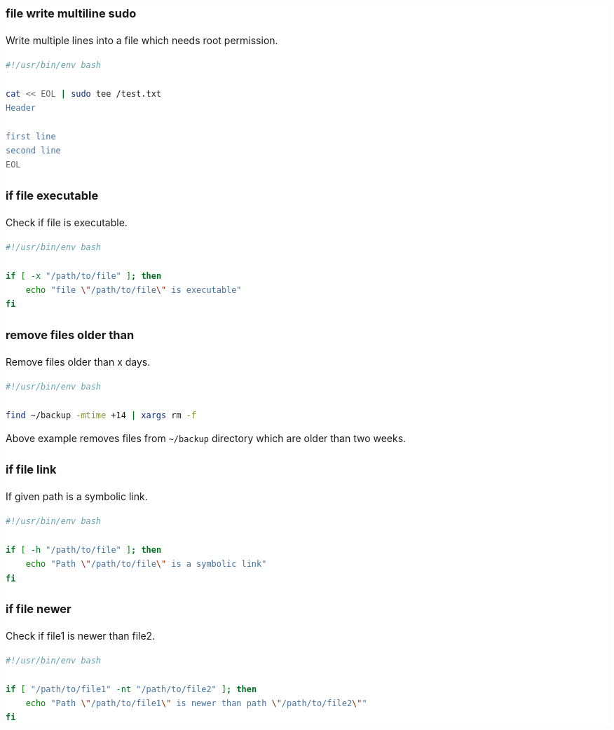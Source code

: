 ### file write multiline sudo

Write multiple lines into a file which needs root permission.

```bash
#!/usr/bin/env bash

cat << EOL | sudo tee /test.txt
Header

first line
second line
EOL
```

### if file executable

Check if file is executable.

```bash
#!/usr/bin/env bash

if [ -x "/path/to/file" ]; then
    echo "file \"/path/to/file\" is executable"
fi
```

### remove files older than

Remove files older than x days.

```bash
#!/usr/bin/env bash

find ~/backup -mtime +14 | xargs rm -f
```

Above example removes files from `~/backup` directory which are older than two weeks.

### if file link

If given path is a symbolic link.

```bash
#!/usr/bin/env bash

if [ -h "/path/to/file" ]; then
    echo "Path \"/path/to/file\" is a symbolic link"
fi
```

### if file newer

Check if file1 is newer than file2.

```bash
#!/usr/bin/env bash

if [ "/path/to/file1" -nt "/path/to/file2" ]; then
    echo "Path \"/path/to/file1\" is newer than path \"/path/to/file2\""
fi
```
